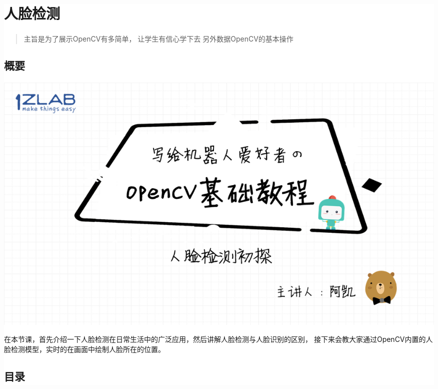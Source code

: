 
# 人脸检测

> 主旨是为了展示OpenCV有多简单， 让学生有信心学下去
> 另外数据OpenCV的基本操作



## 概要



![人脸检测](./image/01.png)



在本节课，首先介绍一下人脸检测在日常生活中的广泛应用，然后讲解人脸检测与人脸识别的区别， 接下来会教大家通过OpenCV内置的人脸检测模型，实时的在画面中绘制人脸所在的位置。



## 目录

